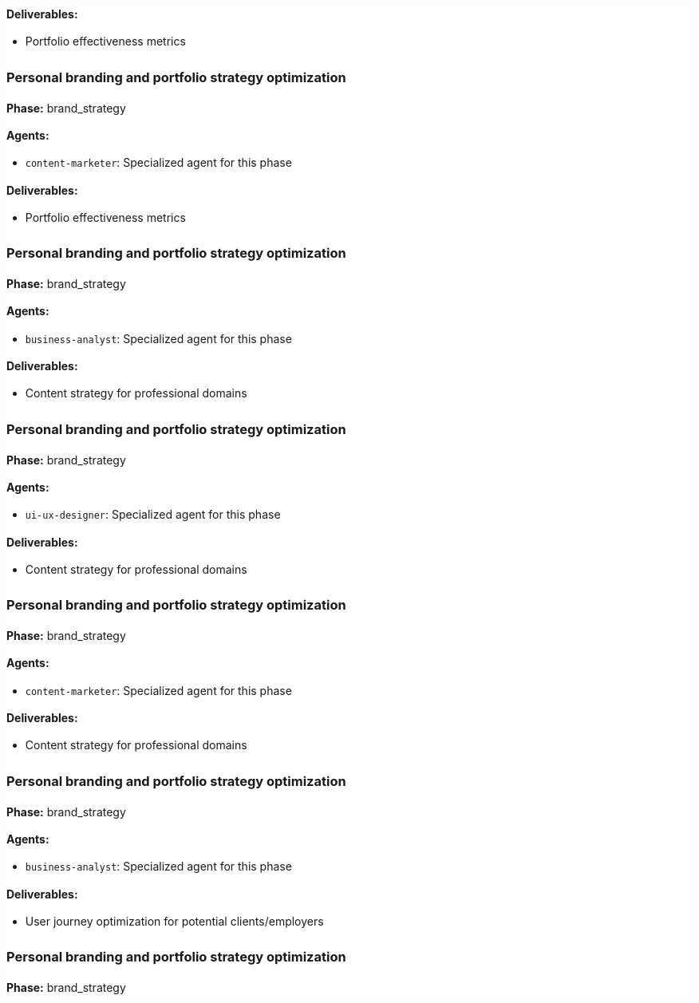 **Deliverables:**
- Portfolio effectiveness metrics

### Personal branding and portfolio strategy optimization

**Phase:** brand_strategy

**Agents:**
- `content-marketer`: Specialized agent for this phase

**Deliverables:**
- Portfolio effectiveness metrics

### Personal branding and portfolio strategy optimization

**Phase:** brand_strategy

**Agents:**
- `business-analyst`: Specialized agent for this phase

**Deliverables:**
- Content strategy for professional domains

### Personal branding and portfolio strategy optimization

**Phase:** brand_strategy

**Agents:**
- `ui-ux-designer`: Specialized agent for this phase

**Deliverables:**
- Content strategy for professional domains

### Personal branding and portfolio strategy optimization

**Phase:** brand_strategy

**Agents:**
- `content-marketer`: Specialized agent for this phase

**Deliverables:**
- Content strategy for professional domains

### Personal branding and portfolio strategy optimization

**Phase:** brand_strategy

**Agents:**
- `business-analyst`: Specialized agent for this phase

**Deliverables:**
- User journey optimization for potential clients/employers

### Personal branding and portfolio strategy optimization

**Phase:** brand_strategy
